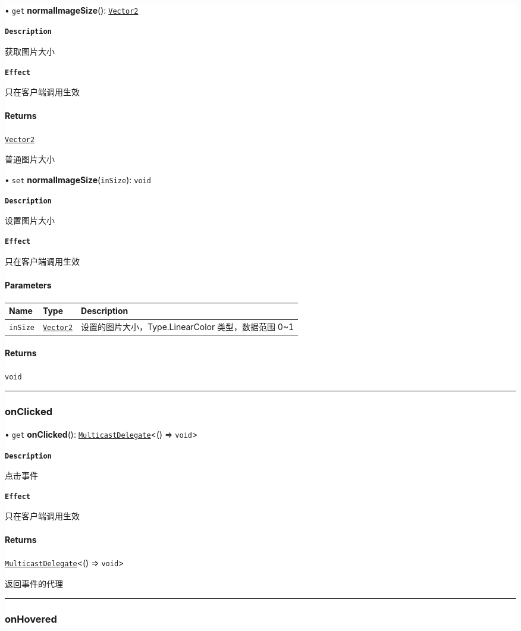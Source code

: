 • `get` **normalImageSize**(): [`Vector2`](Type.Type.Vector2.md)

**`Description`**

获取图片大小

**`Effect`**

只在客户端调用生效

#### Returns

[`Vector2`](Type.Type.Vector2.md)

普通图片大小

• `set` **normalImageSize**(`inSize`): `void`

**`Description`**

设置图片大小

**`Effect`**

只在客户端调用生效

#### Parameters

| Name     | Type                              | Description                                         |
| :------- | :-------------------------------- | :-------------------------------------------------- |
| `inSize` | [`Vector2`](Type.Type.Vector2.md) | 设置的图片大小，Type.LinearColor 类型，数据范围 0~1 |

#### Returns

`void`

---

### onClicked

• `get` **onClicked**(): [`MulticastDelegate`](Type.Type.MulticastDelegate.md)<() => `void`\>

**`Description`**

点击事件

**`Effect`**

只在客户端调用生效

#### Returns

[`MulticastDelegate`](Type.Type.MulticastDelegate.md)<() => `void`\>

返回事件的代理

---

### onHovered
